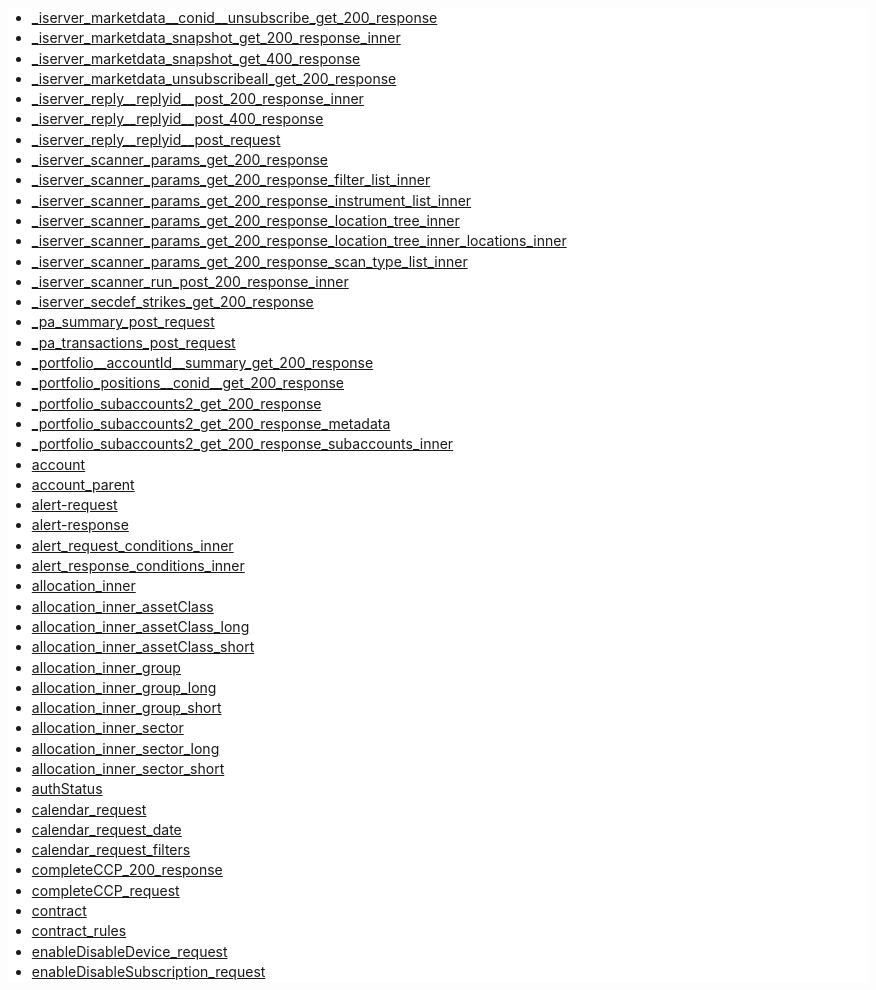  - [_iserver_marketdata__conid__unsubscribe_get_200_response](./Models/_iserver_marketdata__conid__unsubscribe_get_200_response.md)
 - [_iserver_marketdata_snapshot_get_200_response_inner](./Models/_iserver_marketdata_snapshot_get_200_response_inner.md)
 - [_iserver_marketdata_snapshot_get_400_response](./Models/_iserver_marketdata_snapshot_get_400_response.md)
 - [_iserver_marketdata_unsubscribeall_get_200_response](./Models/_iserver_marketdata_unsubscribeall_get_200_response.md)
 - [_iserver_reply__replyid__post_200_response_inner](./Models/_iserver_reply__replyid__post_200_response_inner.md)
 - [_iserver_reply__replyid__post_400_response](./Models/_iserver_reply__replyid__post_400_response.md)
 - [_iserver_reply__replyid__post_request](./Models/_iserver_reply__replyid__post_request.md)
 - [_iserver_scanner_params_get_200_response](./Models/_iserver_scanner_params_get_200_response.md)
 - [_iserver_scanner_params_get_200_response_filter_list_inner](./Models/_iserver_scanner_params_get_200_response_filter_list_inner.md)
 - [_iserver_scanner_params_get_200_response_instrument_list_inner](./Models/_iserver_scanner_params_get_200_response_instrument_list_inner.md)
 - [_iserver_scanner_params_get_200_response_location_tree_inner](./Models/_iserver_scanner_params_get_200_response_location_tree_inner.md)
 - [_iserver_scanner_params_get_200_response_location_tree_inner_locations_inner](./Models/_iserver_scanner_params_get_200_response_location_tree_inner_locations_inner.md)
 - [_iserver_scanner_params_get_200_response_scan_type_list_inner](./Models/_iserver_scanner_params_get_200_response_scan_type_list_inner.md)
 - [_iserver_scanner_run_post_200_response_inner](./Models/_iserver_scanner_run_post_200_response_inner.md)
 - [_iserver_secdef_strikes_get_200_response](./Models/_iserver_secdef_strikes_get_200_response.md)
 - [_pa_summary_post_request](./Models/_pa_summary_post_request.md)
 - [_pa_transactions_post_request](./Models/_pa_transactions_post_request.md)
 - [_portfolio__accountId__summary_get_200_response](./Models/_portfolio__accountId__summary_get_200_response.md)
 - [_portfolio_positions__conid__get_200_response](./Models/_portfolio_positions__conid__get_200_response.md)
 - [_portfolio_subaccounts2_get_200_response](./Models/_portfolio_subaccounts2_get_200_response.md)
 - [_portfolio_subaccounts2_get_200_response_metadata](./Models/_portfolio_subaccounts2_get_200_response_metadata.md)
 - [_portfolio_subaccounts2_get_200_response_subaccounts_inner](./Models/_portfolio_subaccounts2_get_200_response_subaccounts_inner.md)
 - [account](./Models/account.md)
 - [account_parent](./Models/account_parent.md)
 - [alert-request](./Models/alert-request.md)
 - [alert-response](./Models/alert-response.md)
 - [alert_request_conditions_inner](./Models/alert_request_conditions_inner.md)
 - [alert_response_conditions_inner](./Models/alert_response_conditions_inner.md)
 - [allocation_inner](./Models/allocation_inner.md)
 - [allocation_inner_assetClass](./Models/allocation_inner_assetClass.md)
 - [allocation_inner_assetClass_long](./Models/allocation_inner_assetClass_long.md)
 - [allocation_inner_assetClass_short](./Models/allocation_inner_assetClass_short.md)
 - [allocation_inner_group](./Models/allocation_inner_group.md)
 - [allocation_inner_group_long](./Models/allocation_inner_group_long.md)
 - [allocation_inner_group_short](./Models/allocation_inner_group_short.md)
 - [allocation_inner_sector](./Models/allocation_inner_sector.md)
 - [allocation_inner_sector_long](./Models/allocation_inner_sector_long.md)
 - [allocation_inner_sector_short](./Models/allocation_inner_sector_short.md)
 - [authStatus](./Models/authStatus.md)
 - [calendar_request](./Models/calendar_request.md)
 - [calendar_request_date](./Models/calendar_request_date.md)
 - [calendar_request_filters](./Models/calendar_request_filters.md)
 - [completeCCP_200_response](./Models/completeCCP_200_response.md)
 - [completeCCP_request](./Models/completeCCP_request.md)
 - [contract](./Models/contract.md)
 - [contract_rules](./Models/contract_rules.md)
 - [enableDisableDevice_request](./Models/enableDisableDevice_request.md)
 - [enableDisableSubscription_request](./Models/enableDisableSubscription_request.md)